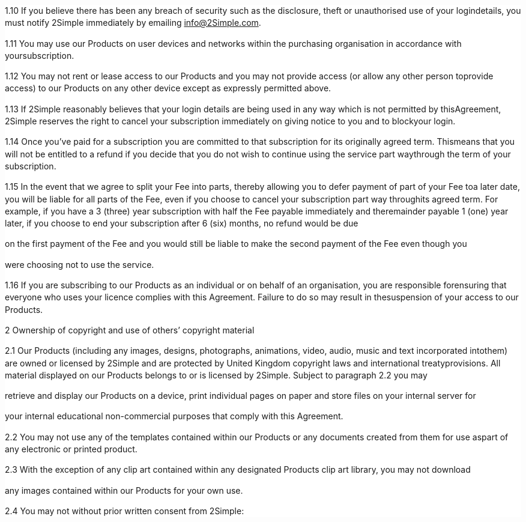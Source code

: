 1.10 If you believe there has been any breach of security such as the disclosure, theft or unauthorised use of your logindetails, you must notify 2Simple immediately by emailing info@2Simple.com.

1.11 You may use our Products on user devices and networks within the purchasing organisation in accordance with yoursubscription.

1.12 You may not rent or lease access to our Products and you may not provide access (or allow any other person toprovide access) to our Products on any other device except as expressly permitted above.

1.13 If 2Simple reasonably believes that your login details are being used in any way which is not permitted by thisAgreement, 2Simple reserves the right to cancel your subscription immediately on giving notice to you and to blockyour login.

1.14 Once you’ve paid for a subscription you are committed to that subscription for its originally agreed term. Thismeans that you will not be entitled to a refund if you decide that you do not wish to continue using the service part waythrough the term of your subscription.

1.15 In the event that we agree to split your Fee into parts, thereby allowing you to defer payment of part of your Fee toa later date, you will be liable for all parts of the Fee, even if you choose to cancel your subscription part way throughits agreed term. For example, if you have a 3 (three) year subscription with half the Fee payable immediately and theremainder payable 1 (one) year later, if you choose to end your subscription after 6 (six) months, no refund would be due

on the first payment of the Fee and you would still be liable to make the second payment of the Fee even though you

were choosing not to use the service.

1.16 If you are subscribing to our Products as an individual or on behalf of an organisation, you are responsible forensuring that everyone who uses your licence complies with this Agreement. Failure to do so may result in thesuspension of your access to our Products.



2 Ownership of copyright and use of others’ copyright material



2.1 Our Products (including any images, designs, photographs, animations, video, audio, music and text incorporated intothem) are owned or licensed by 2Simple and are protected by United Kingdom copyright laws and international treatyprovisions. All material displayed on our Products belongs to or is licensed by 2Simple. Subject to paragraph 2.2 you may

retrieve and display our Products on a device, print individual pages on paper and store files on your internal server for

your internal educational non-commercial purposes that comply with this Agreement.

2.2 You may not use any of the templates contained within our Products or any documents created from them for use aspart of any electronic or printed product.



2.3 With the exception of any clip art contained within any designated Products clip art library, you may not download

any images contained within our Products for your own use.

2.4 You may not without prior written consent from 2Simple:
